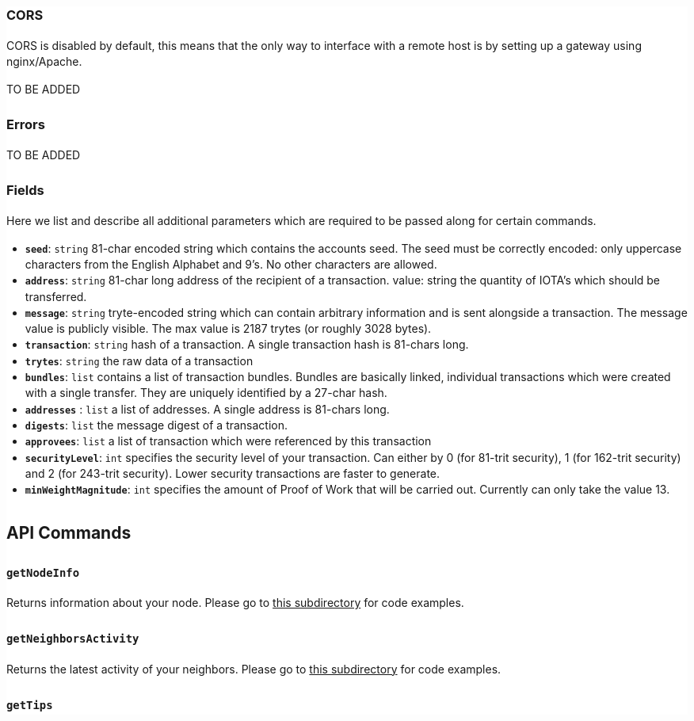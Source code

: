 ### CORS

CORS is disabled by default, this means that the only way to interface with a remote host is by setting up a gateway using nginx/Apache.

TO BE ADDED

### Errors

TO BE ADDED

### Fields

Here we list and describe all additional parameters which are required to be passed along for certain commands.

- **`seed`**: `string` 81-char encoded string which contains the accounts seed. The seed must be correctly encoded: only uppercase characters from the English Alphabet and 9’s. No other characters are allowed.  
- **`address`**: `string` 81-char long address of the recipient of a transaction.
value: string the quantity of IOTA’s which should be transferred.
- **`message`**: `string` tryte-encoded string which can contain arbitrary information and is sent alongside a transaction. The message value is publicly visible. The max value is 2187 trytes (or roughly 3028 bytes).
- **`transaction`**: `string` hash of a transaction. A single transaction hash is 81-chars long.
- **`trytes`**: `string` the raw data of a transaction
- **`bundles`**: `list` contains a list of transaction bundles. Bundles are basically linked, individual transactions which were created with a single transfer. They are uniquely identified by a 27-char hash.
- **`addresses`** : `list` a list of addresses. A single address is 81-chars long.
- **`digests`**: `list` the message digest of a transaction.
- **`approvees`**: `list` a list of transaction which were referenced by this transaction
- **`securityLevel`**: `int` specifies the security level of your transaction. Can either by 0 (for 81-trit security), 1 (for 162-trit security) and 2 (for 243-trit security). Lower security transactions are faster to generate.
- **`minWeightMagnitude`**: `int` specifies the amount of Proof of Work that will be carried out. Currently can only take the value 13.


## API Commands

### `getNodeInfo`

Returns information about your node. Please go to [this subdirectory](/examples/getNodeInfo/) for code examples.

### `getNeighborsActivity`

Returns the latest activity of your neighbors. Please go to [this subdirectory](/examples/getNeighborsActivity/) for code examples.

### `getTips`
